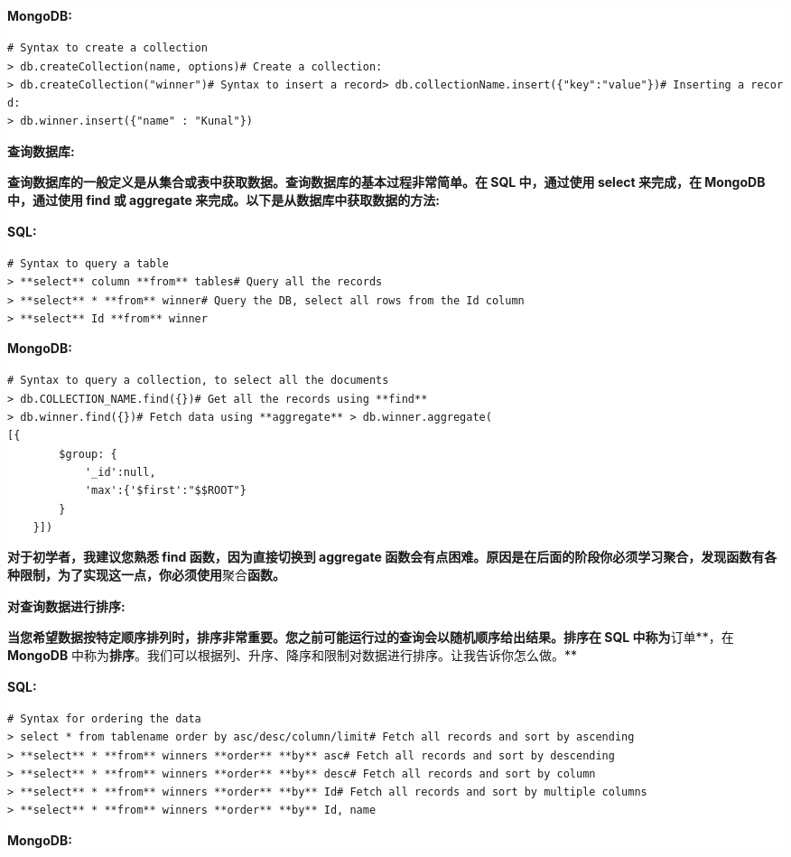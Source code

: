 **MongoDB:**

```
# Syntax to create a collection
> db.createCollection(name, options)# Create a collection:
> db.createCollection("winner")# Syntax to insert a record> db.collectionName.insert({"key":"value"})# Inserting a record:
> db.winner.insert({"name" : "Kunal"})
```

****查询数据库:****

**查询数据库的一般定义是从集合或表中获取数据。查询数据库的基本过程非常简单。在 **SQL** 中，通过使用 **select** 来完成，在 **MongoDB** 中，通过使用 **find** 或 **aggregate** 来完成。以下是从数据库中获取数据的方法:**

**SQL:**

```
# Syntax to query a table
> **select** column **from** tables# Query all the records
> **select** * **from** winner# Query the DB, select all rows from the Id column
> **select** Id **from** winner
```

**MongoDB:**

```
# Syntax to query a collection, to select all the documents
> db.COLLECTION_NAME.find({})# Get all the records using **find**
> db.winner.find({})# Fetch data using **aggregate** > db.winner.aggregate(
[{
        $group: { 
            '_id':null,
            'max':{'$first':"$$ROOT"}
        }
    }])
```

**对于初学者，我建议您熟悉 **find** 函数，因为直接切换到 **aggregate** 函数会有点困难。原因是在后面的阶段你必须学习聚合，**发现**函数有各种限制，为了实现这一点，你必须使用**聚合**函数。**

****对查询数据进行排序:****

**当您希望数据按特定顺序排列时，排序非常重要。您之前可能运行过的查询会以随机顺序给出结果。排序在 **SQL** 中称为**订单**，在 **MongoDB** 中称为**排序**。我们可以根据列、升序、降序和限制对数据进行排序。让我告诉你怎么做。**

**SQL:**

```
# Syntax for ordering the data
> select * from tablename order by asc/desc/column/limit# Fetch all records and sort by ascending
> **select** * **from** winners **order** **by** asc# Fetch all records and sort by descending
> **select** * **from** winners **order** **by** desc# Fetch all records and sort by column
> **select** * **from** winners **order** **by** Id# Fetch all records and sort by multiple columns
> **select** * **from** winners **order** **by** Id, name
```

**MongoDB:**
